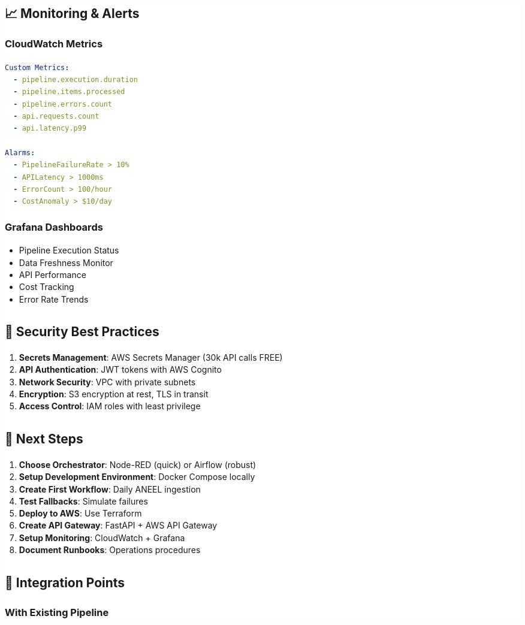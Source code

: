 ## 📈 Monitoring & Alerts

### CloudWatch Metrics

```yaml
Custom Metrics:
  - pipeline.execution.duration
  - pipeline.items.processed
  - pipeline.errors.count
  - api.requests.count
  - api.latency.p99

Alarms:
  - PipelineFailureRate > 10%
  - APILatency > 1000ms
  - ErrorCount > 100/hour
  - CostAnomaly > $10/day
```

### Grafana Dashboards

- Pipeline Execution Status
- Data Freshness Monitor
- API Performance
- Cost Tracking
- Error Rate Trends

## 🔐 Security Best Practices

1. **Secrets Management**: AWS Secrets Manager (30k API calls FREE)
2. **API Authentication**: JWT tokens with AWS Cognito
3. **Network Security**: VPC with private subnets
4. **Encryption**: S3 encryption at rest, TLS in transit
5. **Access Control**: IAM roles with least privilege

## 📝 Next Steps

1. **Choose Orchestrator**: Node-RED (quick) or Airflow (robust)
2. **Setup Development Environment**: Docker Compose locally
3. **Create First Workflow**: Daily ANEEL ingestion
4. **Test Fallbacks**: Simulate failures
5. **Deploy to AWS**: Use Terraform
6. **Create API Gateway**: FastAPI + AWS API Gateway
7. **Setup Monitoring**: CloudWatch + Grafana
8. **Document Runbooks**: Operations procedures

## 🤝 Integration Points

### With Existing Pipeline
